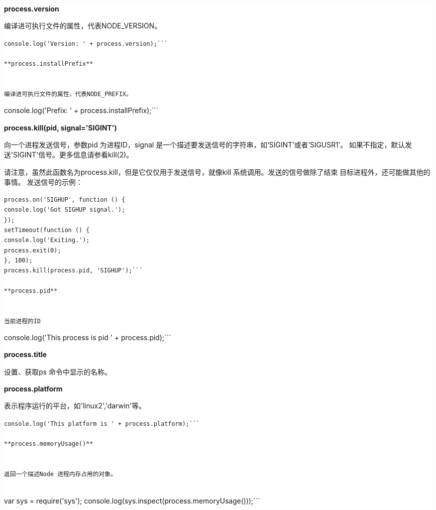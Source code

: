 **process.version**


编译进可执行文件的属性，代表NODE_VERSION。
```
console.log('Version: ' + process.version);```

**process.installPrefix**


编译进可执行文件的属性，代表NODE_PREFIX。
```
console.log('Prefix: ' + process.installPrefix);```

**process.kill(pid, signal='SIGINT')**


向一个进程发送信号，参数pid 为进程ID，signal 是一个描述要发送信号的字符串，如‘SIGINT’或者‘SIGUSR1’。
如果不指定，默认发送'SIGINT'信号。更多信息请参看kill(2)。


请注意，虽然此函数名为process.kill，但是它仅仅用于发送信号，就像kill 系统调用。发送的信号做除了结束
目标进程外，还可能做其他的事情。
发送信号的示例：
```
process.on('SIGHUP', function () {
console.log('Got SIGHUP signal.');
});
setTimeout(function () {
console.log('Exiting.');
process.exit(0);
}, 100);
process.kill(process.pid, 'SIGHUP');```

**process.pid**


当前进程的ID
```
console.log('This process is pid ' + process.pid);```

**process.title**


设置、获取ps 命令中显示的名称。


**process.platform**


表示程序运行的平台，如'linux2','darwin'等。
```
console.log('This platform is ' + process.platform);```

**process.memoryUsage()**


返回一个描述Node 进程内存占用的对象。


```
var sys = require('sys');
console.log(sys.inspect(process.memoryUsage()));```

